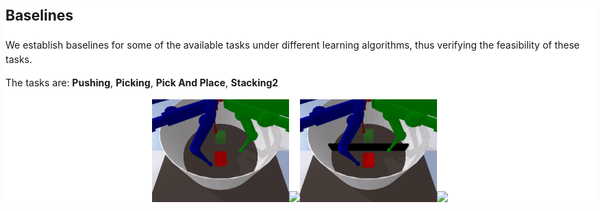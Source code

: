 ## Baselines
 We establish baselines for some of the available tasks under different learning algorithms, 
 thus verifying the feasibility of these tasks.
 
 The tasks are: **Pushing**, **Picking**, **Pick And Place**, **Stacking2** 
 
<p align=center>
<img src="docs/media/2_push.gif" width=200><img src="docs/media/2_pick.gif" width=200><img src="docs/media/2_pick_and_place.gif" width=200><img src="docs/media/2_stacking2.gif" width=200>
</p>
 
